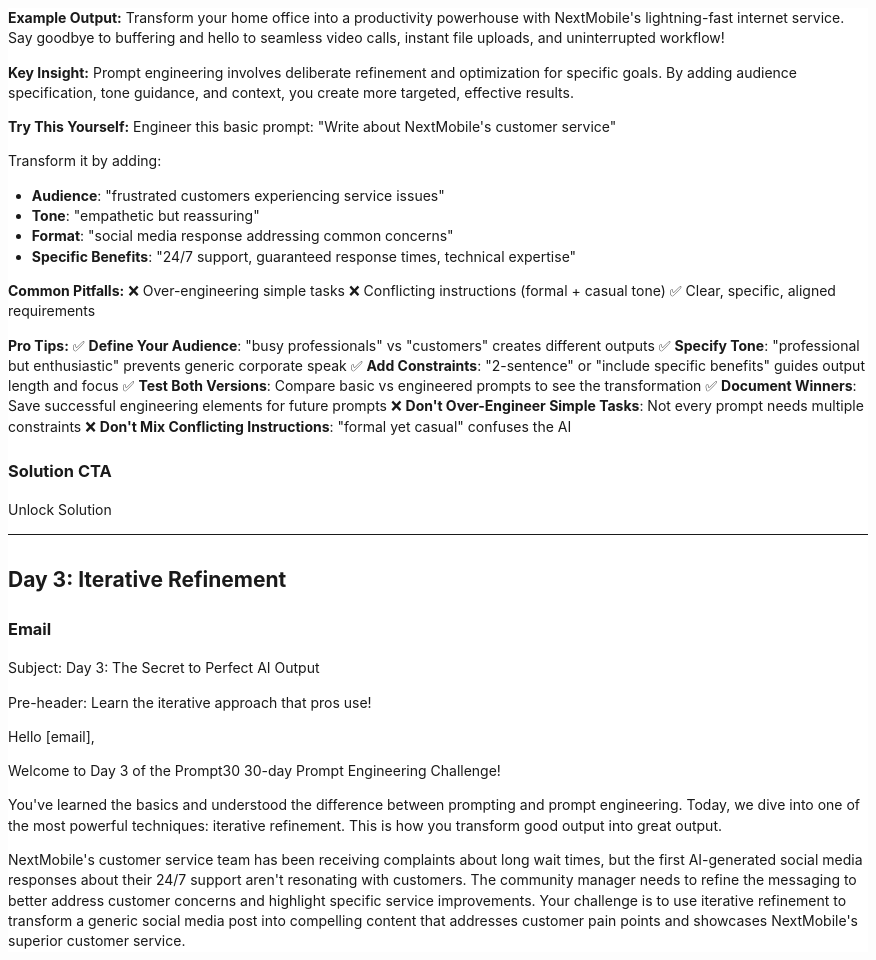 **Example Output:**
Transform your home office into a productivity powerhouse with NextMobile's lightning-fast internet service. Say goodbye to buffering and hello to seamless video calls, instant file uploads, and uninterrupted workflow!

**Key Insight:**
Prompt engineering involves deliberate refinement and optimization for specific goals. By adding audience specification, tone guidance, and context, you create more targeted, effective results.

**Try This Yourself:**
Engineer this basic prompt: "Write about NextMobile's customer service"

Transform it by adding:
- **Audience**: "frustrated customers experiencing service issues"
- **Tone**: "empathetic but reassuring"
- **Format**: "social media response addressing common concerns"
- **Specific Benefits**: "24/7 support, guaranteed response times, technical expertise"

**Common Pitfalls:**
❌ Over-engineering simple tasks
❌ Conflicting instructions (formal + casual tone)
✅ Clear, specific, aligned requirements

**Pro Tips:**
✅ **Define Your Audience**: "busy professionals" vs "customers" creates different outputs
✅ **Specify Tone**: "professional but enthusiastic" prevents generic corporate speak
✅ **Add Constraints**: "2-sentence" or "include specific benefits" guides output length and focus
✅ **Test Both Versions**: Compare basic vs engineered prompts to see the transformation
✅ **Document Winners**: Save successful engineering elements for future prompts
❌ **Don't Over-Engineer Simple Tasks**: Not every prompt needs multiple constraints
❌ **Don't Mix Conflicting Instructions**: "formal yet casual" confuses the AI

### Solution CTA
Unlock Solution

---

## Day 3: Iterative Refinement

### Email
Subject: Day 3: The Secret to Perfect AI Output

Pre-header: Learn the iterative approach that pros use!

Hello [email],

Welcome to Day 3 of the Prompt30 30-day Prompt Engineering Challenge!

You've learned the basics and understood the difference between prompting and prompt engineering. Today, we dive into one of the most powerful techniques: iterative refinement. This is how you transform good output into great output.

NextMobile's customer service team has been receiving complaints about long wait times, but the first AI-generated social media responses about their 24/7 support aren't resonating with customers. The community manager needs to refine the messaging to better address customer concerns and highlight specific service improvements. Your challenge is to use iterative refinement to transform a generic social media post into compelling content that addresses customer pain points and showcases NextMobile's superior customer service.
